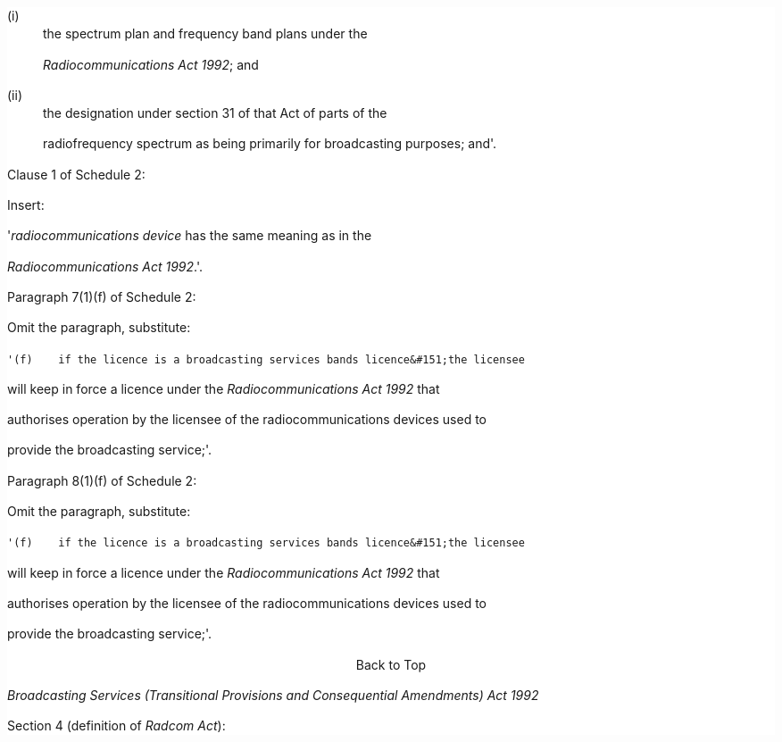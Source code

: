 </dl></dl></dl>

<dl compact=""><dl compact=""><dl compact=""><dl compact="">

<dt>(i)</dt><dd>the spectrum plan and frequency band plans under the

_Radiocommunications Act 1992_; and</dd>

<dt>(ii)</dt><dd>the designation under section 31 of that Act of parts of the

radiofrequency spectrum as being primarily for broadcasting purposes; and'.

</dd>

</dl></dl></dl></dl>

Clause 1 of Schedule 2:

Insert:

<def><dl compact=""><dl compact="">

'_radiocommunications device_ has the same meaning as in the

_Radiocommunications Act 1992_.'.

 </dl></dl>

Paragraph 7(1)(f) of Schedule 2:

Omit the paragraph, substitute:

<dl compact=""><dl compact=""><dl compact="">

	'(f)	if the licence is a broadcasting services bands licence&#151;the licensee

will keep in force a licence under the _Radiocommunications Act 1992_ that

authorises operation by the licensee of the radiocommunications devices used to

provide the broadcasting service;'.

</dl></dl></dl>

Paragraph 8(1)(f) of Schedule 2:

Omit the paragraph, substitute:

<dl compact=""><dl compact=""><dl compact="">

	'(f)	if the licence is a broadcasting services bands licence&#151;the licensee

will keep in force a licence under the _Radiocommunications Act 1992_ that

authorises operation by the licensee of the radiocommunications devices used to

provide the broadcasting service;'.

</dl></dl></dl>

<center>Back to Top</center>

_Broadcasting Services (Transitional Provisions and Consequential Amendments) Act 1992_

Section 4 (definition of _Radcom Act_):
